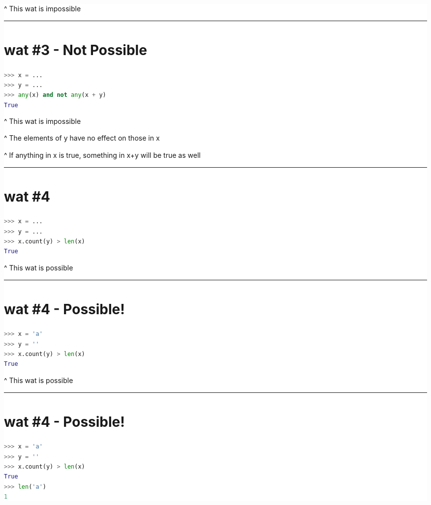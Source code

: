 ^ This wat is impossible

---

# wat #3 - Not Possible

```python
>>> x = ...
>>> y = ...
>>> any(x) and not any(x + y)
True
```

^ This wat is impossible

^ The elements of y have no effect on those in x

^ If anything in x is true, something in x+y will be true as well

---

# wat #4

```python
>>> x = ...
>>> y = ...
>>> x.count(y) > len(x)
True
```

^ This wat is possible

---

# wat #4 - Possible!

```python
>>> x = 'a'
>>> y = ''
>>> x.count(y) > len(x)
True
```

^ This wat is possible

---

# wat #4 - Possible!

```python
>>> x = 'a'
>>> y = ''
>>> x.count(y) > len(x)
True
>>> len('a')
1
```
